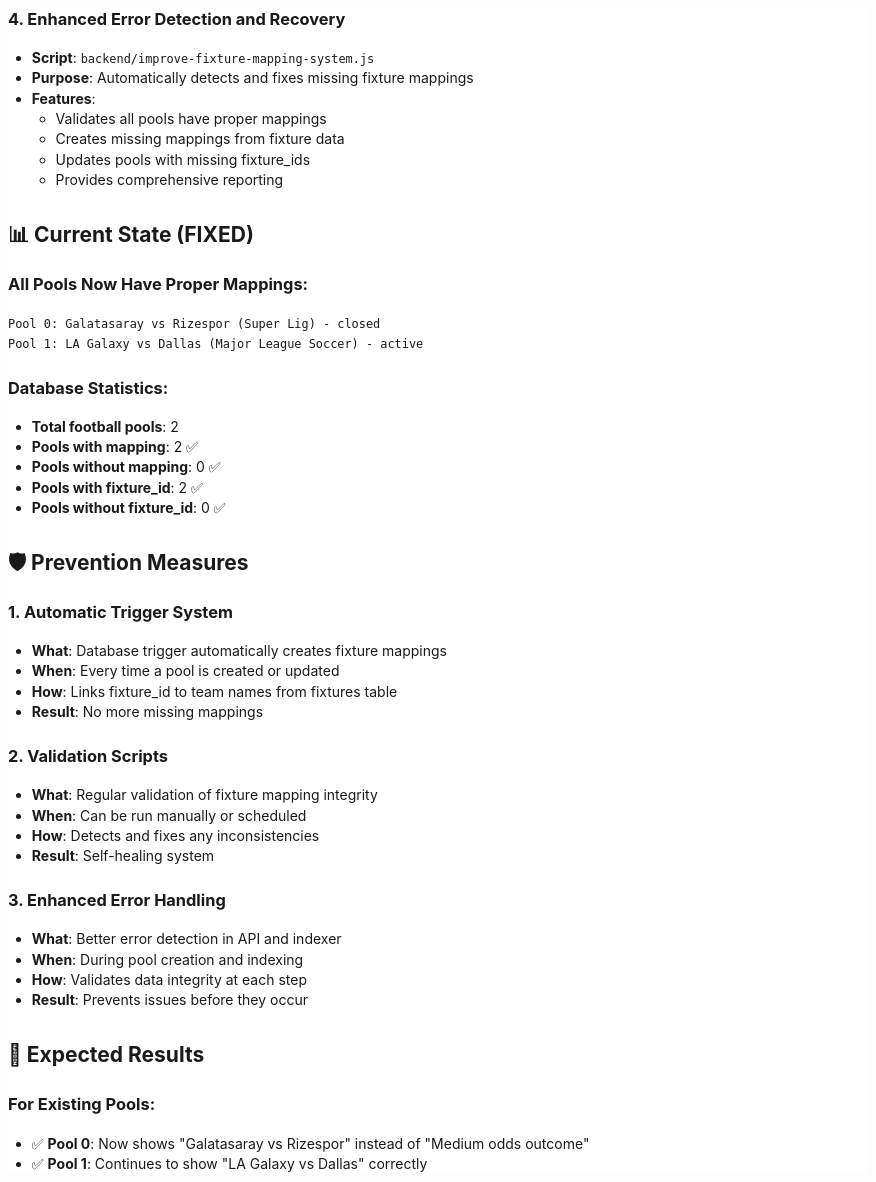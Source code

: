 ### **4. Enhanced Error Detection and Recovery**
- **Script**: `backend/improve-fixture-mapping-system.js`
- **Purpose**: Automatically detects and fixes missing fixture mappings
- **Features**:
  - Validates all pools have proper mappings
  - Creates missing mappings from fixture data
  - Updates pools with missing fixture_ids
  - Provides comprehensive reporting

## 📊 **Current State (FIXED)**

### **All Pools Now Have Proper Mappings:**
```
Pool 0: Galatasaray vs Rizespor (Super Lig) - closed
Pool 1: LA Galaxy vs Dallas (Major League Soccer) - active
```

### **Database Statistics:**
- **Total football pools**: 2
- **Pools with mapping**: 2 ✅
- **Pools without mapping**: 0 ✅
- **Pools with fixture_id**: 2 ✅
- **Pools without fixture_id**: 0 ✅

## 🛡️ **Prevention Measures**

### **1. Automatic Trigger System**
- **What**: Database trigger automatically creates fixture mappings
- **When**: Every time a pool is created or updated
- **How**: Links fixture_id to team names from fixtures table
- **Result**: No more missing mappings

### **2. Validation Scripts**
- **What**: Regular validation of fixture mapping integrity
- **When**: Can be run manually or scheduled
- **How**: Detects and fixes any inconsistencies
- **Result**: Self-healing system

### **3. Enhanced Error Handling**
- **What**: Better error detection in API and indexer
- **When**: During pool creation and indexing
- **How**: Validates data integrity at each step
- **Result**: Prevents issues before they occur

## 🎯 **Expected Results**

### **For Existing Pools:**
- ✅ **Pool 0**: Now shows "Galatasaray vs Rizespor" instead of "Medium odds outcome"
- ✅ **Pool 1**: Continues to show "LA Galaxy vs Dallas" correctly
